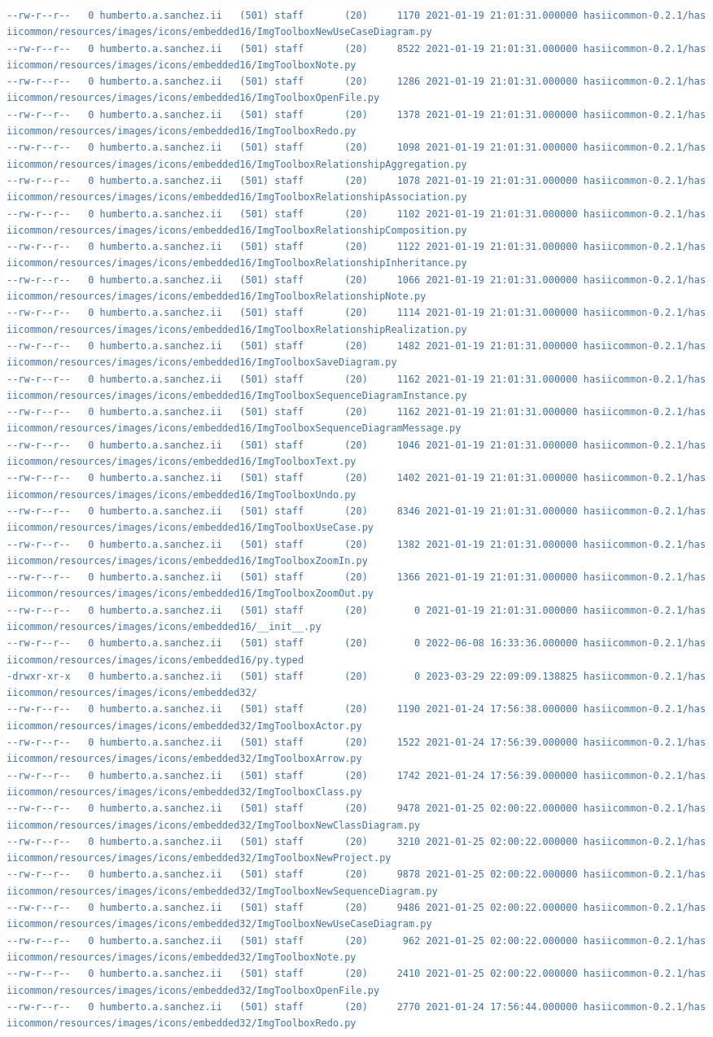 ```diff
--rw-r--r--   0 humberto.a.sanchez.ii   (501) staff       (20)     1170 2021-01-19 21:01:31.000000 hasiicommon-0.2.1/hasiicommon/resources/images/icons/embedded16/ImgToolboxNewUseCaseDiagram.py
--rw-r--r--   0 humberto.a.sanchez.ii   (501) staff       (20)     8522 2021-01-19 21:01:31.000000 hasiicommon-0.2.1/hasiicommon/resources/images/icons/embedded16/ImgToolboxNote.py
--rw-r--r--   0 humberto.a.sanchez.ii   (501) staff       (20)     1286 2021-01-19 21:01:31.000000 hasiicommon-0.2.1/hasiicommon/resources/images/icons/embedded16/ImgToolboxOpenFile.py
--rw-r--r--   0 humberto.a.sanchez.ii   (501) staff       (20)     1378 2021-01-19 21:01:31.000000 hasiicommon-0.2.1/hasiicommon/resources/images/icons/embedded16/ImgToolboxRedo.py
--rw-r--r--   0 humberto.a.sanchez.ii   (501) staff       (20)     1098 2021-01-19 21:01:31.000000 hasiicommon-0.2.1/hasiicommon/resources/images/icons/embedded16/ImgToolboxRelationshipAggregation.py
--rw-r--r--   0 humberto.a.sanchez.ii   (501) staff       (20)     1078 2021-01-19 21:01:31.000000 hasiicommon-0.2.1/hasiicommon/resources/images/icons/embedded16/ImgToolboxRelationshipAssociation.py
--rw-r--r--   0 humberto.a.sanchez.ii   (501) staff       (20)     1102 2021-01-19 21:01:31.000000 hasiicommon-0.2.1/hasiicommon/resources/images/icons/embedded16/ImgToolboxRelationshipComposition.py
--rw-r--r--   0 humberto.a.sanchez.ii   (501) staff       (20)     1122 2021-01-19 21:01:31.000000 hasiicommon-0.2.1/hasiicommon/resources/images/icons/embedded16/ImgToolboxRelationshipInheritance.py
--rw-r--r--   0 humberto.a.sanchez.ii   (501) staff       (20)     1066 2021-01-19 21:01:31.000000 hasiicommon-0.2.1/hasiicommon/resources/images/icons/embedded16/ImgToolboxRelationshipNote.py
--rw-r--r--   0 humberto.a.sanchez.ii   (501) staff       (20)     1114 2021-01-19 21:01:31.000000 hasiicommon-0.2.1/hasiicommon/resources/images/icons/embedded16/ImgToolboxRelationshipRealization.py
--rw-r--r--   0 humberto.a.sanchez.ii   (501) staff       (20)     1482 2021-01-19 21:01:31.000000 hasiicommon-0.2.1/hasiicommon/resources/images/icons/embedded16/ImgToolboxSaveDiagram.py
--rw-r--r--   0 humberto.a.sanchez.ii   (501) staff       (20)     1162 2021-01-19 21:01:31.000000 hasiicommon-0.2.1/hasiicommon/resources/images/icons/embedded16/ImgToolboxSequenceDiagramInstance.py
--rw-r--r--   0 humberto.a.sanchez.ii   (501) staff       (20)     1162 2021-01-19 21:01:31.000000 hasiicommon-0.2.1/hasiicommon/resources/images/icons/embedded16/ImgToolboxSequenceDiagramMessage.py
--rw-r--r--   0 humberto.a.sanchez.ii   (501) staff       (20)     1046 2021-01-19 21:01:31.000000 hasiicommon-0.2.1/hasiicommon/resources/images/icons/embedded16/ImgToolboxText.py
--rw-r--r--   0 humberto.a.sanchez.ii   (501) staff       (20)     1402 2021-01-19 21:01:31.000000 hasiicommon-0.2.1/hasiicommon/resources/images/icons/embedded16/ImgToolboxUndo.py
--rw-r--r--   0 humberto.a.sanchez.ii   (501) staff       (20)     8346 2021-01-19 21:01:31.000000 hasiicommon-0.2.1/hasiicommon/resources/images/icons/embedded16/ImgToolboxUseCase.py
--rw-r--r--   0 humberto.a.sanchez.ii   (501) staff       (20)     1382 2021-01-19 21:01:31.000000 hasiicommon-0.2.1/hasiicommon/resources/images/icons/embedded16/ImgToolboxZoomIn.py
--rw-r--r--   0 humberto.a.sanchez.ii   (501) staff       (20)     1366 2021-01-19 21:01:31.000000 hasiicommon-0.2.1/hasiicommon/resources/images/icons/embedded16/ImgToolboxZoomOut.py
--rw-r--r--   0 humberto.a.sanchez.ii   (501) staff       (20)        0 2021-01-19 21:01:31.000000 hasiicommon-0.2.1/hasiicommon/resources/images/icons/embedded16/__init__.py
--rw-r--r--   0 humberto.a.sanchez.ii   (501) staff       (20)        0 2022-06-08 16:33:36.000000 hasiicommon-0.2.1/hasiicommon/resources/images/icons/embedded16/py.typed
-drwxr-xr-x   0 humberto.a.sanchez.ii   (501) staff       (20)        0 2023-03-29 22:09:09.138825 hasiicommon-0.2.1/hasiicommon/resources/images/icons/embedded32/
--rw-r--r--   0 humberto.a.sanchez.ii   (501) staff       (20)     1190 2021-01-24 17:56:38.000000 hasiicommon-0.2.1/hasiicommon/resources/images/icons/embedded32/ImgToolboxActor.py
--rw-r--r--   0 humberto.a.sanchez.ii   (501) staff       (20)     1522 2021-01-24 17:56:39.000000 hasiicommon-0.2.1/hasiicommon/resources/images/icons/embedded32/ImgToolboxArrow.py
--rw-r--r--   0 humberto.a.sanchez.ii   (501) staff       (20)     1742 2021-01-24 17:56:39.000000 hasiicommon-0.2.1/hasiicommon/resources/images/icons/embedded32/ImgToolboxClass.py
--rw-r--r--   0 humberto.a.sanchez.ii   (501) staff       (20)     9478 2021-01-25 02:00:22.000000 hasiicommon-0.2.1/hasiicommon/resources/images/icons/embedded32/ImgToolboxNewClassDiagram.py
--rw-r--r--   0 humberto.a.sanchez.ii   (501) staff       (20)     3210 2021-01-25 02:00:22.000000 hasiicommon-0.2.1/hasiicommon/resources/images/icons/embedded32/ImgToolboxNewProject.py
--rw-r--r--   0 humberto.a.sanchez.ii   (501) staff       (20)     9878 2021-01-25 02:00:22.000000 hasiicommon-0.2.1/hasiicommon/resources/images/icons/embedded32/ImgToolboxNewSequenceDiagram.py
--rw-r--r--   0 humberto.a.sanchez.ii   (501) staff       (20)     9486 2021-01-25 02:00:22.000000 hasiicommon-0.2.1/hasiicommon/resources/images/icons/embedded32/ImgToolboxNewUseCaseDiagram.py
--rw-r--r--   0 humberto.a.sanchez.ii   (501) staff       (20)      962 2021-01-25 02:00:22.000000 hasiicommon-0.2.1/hasiicommon/resources/images/icons/embedded32/ImgToolboxNote.py
--rw-r--r--   0 humberto.a.sanchez.ii   (501) staff       (20)     2410 2021-01-25 02:00:22.000000 hasiicommon-0.2.1/hasiicommon/resources/images/icons/embedded32/ImgToolboxOpenFile.py
--rw-r--r--   0 humberto.a.sanchez.ii   (501) staff       (20)     2770 2021-01-24 17:56:44.000000 hasiicommon-0.2.1/hasiicommon/resources/images/icons/embedded32/ImgToolboxRedo.py
```